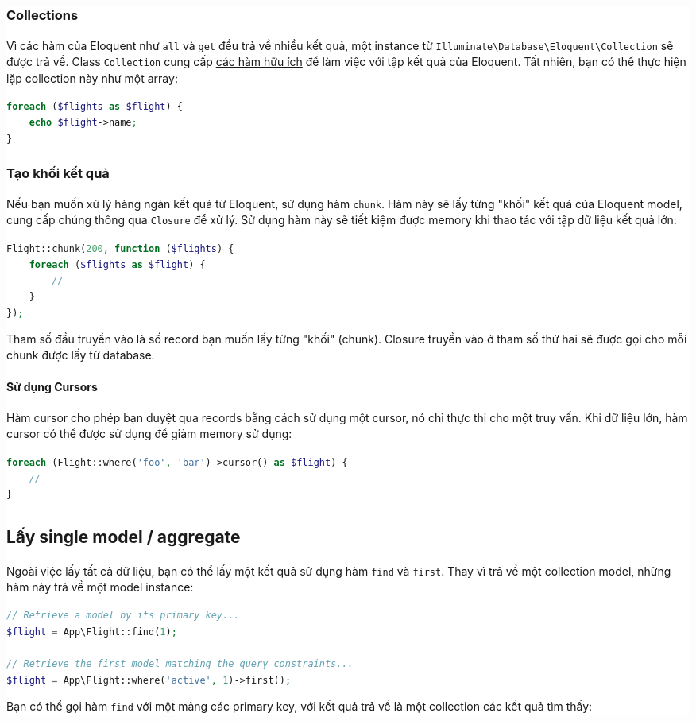 ### Collections

Vì các hàm của Eloquent như `all` và `get` đều trả về nhiều kết quả, một instance từ `Illuminate\Database\Eloquent\Collection` sẽ được trả về. Class `Collection` cung cấp [các hàm hữu ích](eloquent-collections.md#available-methods) để làm việc với tập kết quả của Eloquent. Tất nhiên, bạn có thể thực hiện lặp collection này như một array:

```php
foreach ($flights as $flight) {
    echo $flight->name;
}
```

### Tạo khối kết quả

Nếu bạn muốn xử lý hàng ngàn kết quả từ Eloquent, sử dụng hàm `chunk`. Hàm này sẽ lấy từng "khối" kết quả của Eloquent model, cung cấp chúng thông qua `Closure` để xử lý. Sử dụng hàm này sẽ tiết kiệm được memory khi thao tác với tập dữ liệu kết quả lớn:

```php
Flight::chunk(200, function ($flights) {
    foreach ($flights as $flight) {
        //
    }
});
```

Tham số đầu truyền vào là số record bạn muốn lấy từng "khối" (chunk). Closure truyền vào ở tham số thứ hai sẽ được gọi cho mỗi chunk được lấy từ database.

#### Sử dụng Cursors

Hàm cursor cho phép bạn duyệt qua records bằng cách sử dụng một cursor, nó chỉ thực thi cho một truy vấn. Khi dữ liệu lớn, hàm cursor có thể được sử dụng để giảm memory sử dụng:

```php
foreach (Flight::where('foo', 'bar')->cursor() as $flight) {
    //
}
```

## Lấy single model / aggregate

Ngoài việc lấy tất cả dữ liệu, bạn có thể lấy một kết quả sử dụng hàm `find` và `first`. Thay vì trả về một collection model, những hàm này trả về một model instance:

```php
// Retrieve a model by its primary key...
$flight = App\Flight::find(1);

// Retrieve the first model matching the query constraints...
$flight = App\Flight::where('active', 1)->first();
```

Bạn có thể gọi hàm `find` với một mảng các primary key, với kết quả trả về là một collection các kết quả tìm thấy:
